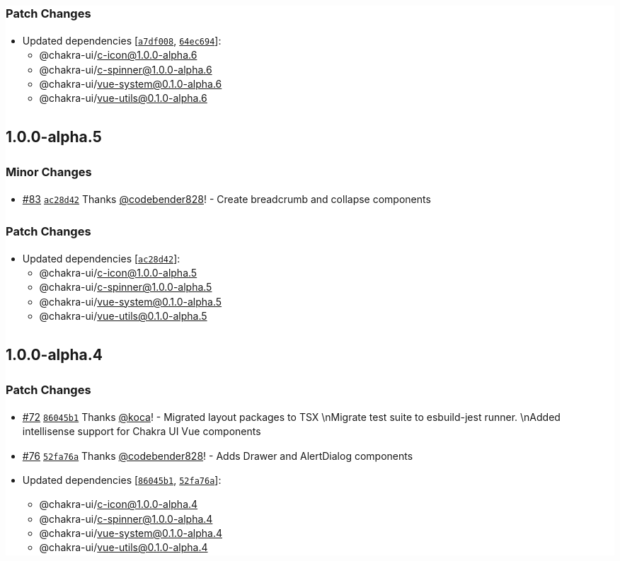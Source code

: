 ### Patch Changes

- Updated dependencies
  [[`a7df008`](https://github.com/chakra-ui/chakra-ui-vue-next/commit/a7df008af57158fbd9240645d4177cf862ca764d),
  [`64ec694`](https://github.com/chakra-ui/chakra-ui-vue-next/commit/64ec694a67bf0932ad8d7569cf4347cd1da48513)]:
  - @chakra-ui/c-icon@1.0.0-alpha.6
  - @chakra-ui/c-spinner@1.0.0-alpha.6
  - @chakra-ui/vue-system@0.1.0-alpha.6
  - @chakra-ui/vue-utils@0.1.0-alpha.6

## 1.0.0-alpha.5

### Minor Changes

- [#83](https://github.com/chakra-ui/chakra-ui-vue-next/pull/83)
  [`ac28d42`](https://github.com/chakra-ui/chakra-ui-vue-next/commit/ac28d4217c3afb83383801316876f982163c5f5c)
  Thanks [@codebender828](https://github.com/codebender828)! - Create breadcrumb
  and collapse components

### Patch Changes

- Updated dependencies
  [[`ac28d42`](https://github.com/chakra-ui/chakra-ui-vue-next/commit/ac28d4217c3afb83383801316876f982163c5f5c)]:
  - @chakra-ui/c-icon@1.0.0-alpha.5
  - @chakra-ui/c-spinner@1.0.0-alpha.5
  - @chakra-ui/vue-system@0.1.0-alpha.5
  - @chakra-ui/vue-utils@0.1.0-alpha.5

## 1.0.0-alpha.4

### Patch Changes

- [#72](https://github.com/chakra-ui/chakra-ui-vue-next/pull/72)
  [`86045b1`](https://github.com/chakra-ui/chakra-ui-vue-next/commit/86045b1c34a21c05f93015489a461887beffee27)
  Thanks [@koca](https://github.com/koca)! - Migrated layout packages to TSX
  \nMigrate test suite to esbuild-jest runner. \nAdded intellisense support for
  Chakra UI Vue components

* [#76](https://github.com/chakra-ui/chakra-ui-vue-next/pull/76)
  [`52fa76a`](https://github.com/chakra-ui/chakra-ui-vue-next/commit/52fa76ab461cf53ac619bcab0e591fe525a7a30b)
  Thanks [@codebender828](https://github.com/codebender828)! - Adds Drawer and
  AlertDialog components

* Updated dependencies
  [[`86045b1`](https://github.com/chakra-ui/chakra-ui-vue-next/commit/86045b1c34a21c05f93015489a461887beffee27),
  [`52fa76a`](https://github.com/chakra-ui/chakra-ui-vue-next/commit/52fa76ab461cf53ac619bcab0e591fe525a7a30b)]:
  - @chakra-ui/c-icon@1.0.0-alpha.4
  - @chakra-ui/c-spinner@1.0.0-alpha.4
  - @chakra-ui/vue-system@0.1.0-alpha.4
  - @chakra-ui/vue-utils@0.1.0-alpha.4

